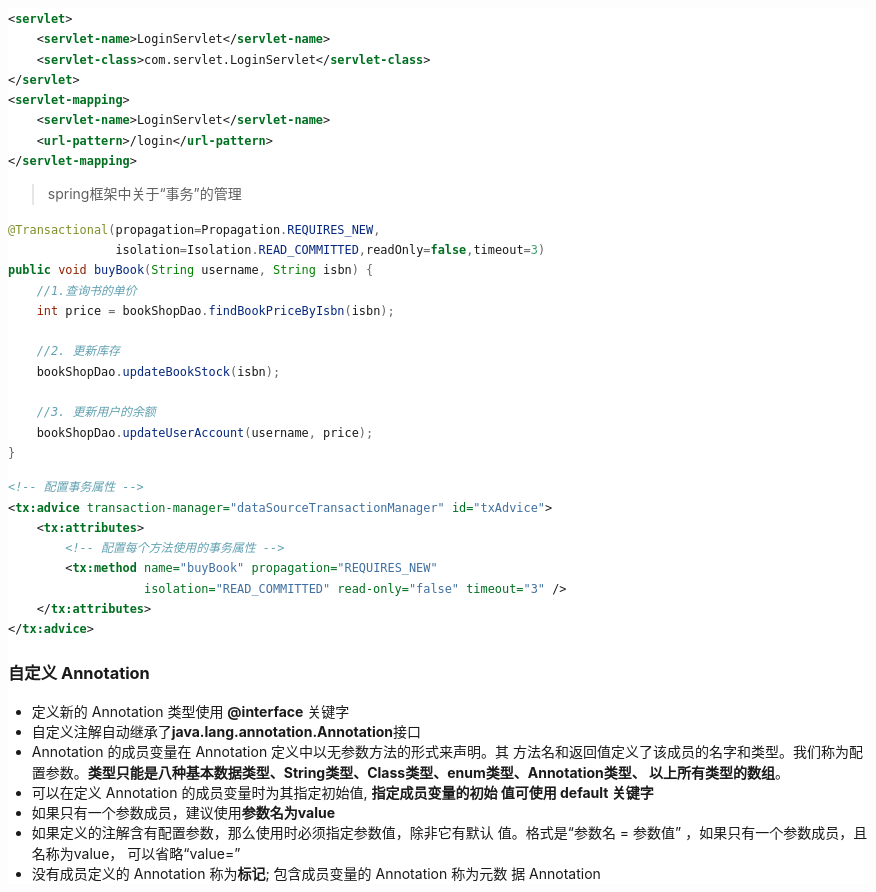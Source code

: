 

```xml
<servlet>
    <servlet-name>LoginServlet</servlet-name>
    <servlet-class>com.servlet.LoginServlet</servlet-class>
</servlet>
<servlet-mapping>
    <servlet-name>LoginServlet</servlet-name>
    <url-pattern>/login</url-pattern>
</servlet-mapping>
```





> spring框架中关于“事务”的管理



```java
@Transactional(propagation=Propagation.REQUIRES_NEW,
               isolation=Isolation.READ_COMMITTED,readOnly=false,timeout=3)
public void buyBook(String username, String isbn) {
    //1.查询书的单价
    int price = bookShopDao.findBookPriceByIsbn(isbn);
    
    //2. 更新库存
    bookShopDao.updateBookStock(isbn);
    
    //3. 更新用户的余额
    bookShopDao.updateUserAccount(username, price);
}

```



```xml
<!-- 配置事务属性 -->
<tx:advice transaction-manager="dataSourceTransactionManager" id="txAdvice">
    <tx:attributes>
        <!-- 配置每个方法使用的事务属性 -->
        <tx:method name="buyBook" propagation="REQUIRES_NEW"
                   isolation="READ_COMMITTED" read-only="false" timeout="3" />
    </tx:attributes>
</tx:advice>
```



### 自定义 Annotation



- 定义新的 Annotation 类型使用 **@interface** 关键字
- 自定义注解自动继承了**java.lang.annotation.Annotation**接口
- Annotation 的成员变量在 Annotation 定义中以无参数方法的形式来声明。其 方法名和返回值定义了该成员的名字和类型。我们称为配置参数。**类型只能是八种基本数据类型、String类型、Class类型、enum类型、Annotation类型、 以上所有类型的数组**。
- 可以在定义 Annotation 的成员变量时为其指定初始值, **指定成员变量的初始 值可使用 default 关键字**
- 如果只有一个参数成员，建议使用**参数名为value**
- 如果定义的注解含有配置参数，那么使用时必须指定参数值，除非它有默认 值。格式是“参数名 = 参数值” ，如果只有一个参数成员，且名称为value， 可以省略“value=”
- 没有成员定义的 Annotation 称为**标记**; 包含成员变量的 Annotation 称为元数 据 Annotation
